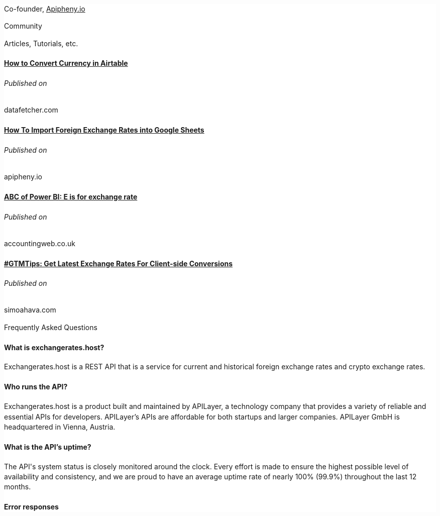Co-founder, [Apipheny.io](https://apipheny.io/?utm_source=exchangerate.host)

Community

Articles, Tutorials, etc.

#### [How to Convert Currency in Airtable](http://datafetcher.com/)

###### Published on

datafetcher.com

#### [How To Import Foreign Exchange Rates into Google Sheets](http://apipheny.io/)

###### Published on

apipheny.io

#### [ABC of Power BI: E is for exchange rate](http://accountingweb.co.uk/)

###### Published on

accountingweb.co.uk

#### [\#GTMTips: Get Latest Exchange Rates For Client-side Conversions](https://www.simoahava.com/gtm-tips/get-latest-exchange-rates-client-side-conversions/?utm_source=exchangerate.host)

###### Published on

simoahava.com

Frequently Asked Questions

#### What is exchangerates.host?

Exchangerates.host is a REST API that is a service for current and historical foreign exchange rates and crypto exchange rates.

#### Who runs the API?

Exchangerates.host is a product built and maintained by APILayer, a technology company that provides a variety of reliable and essential APIs for developers. APILayer’s APIs are affordable for both startups and larger companies. APILayer GmbH is headquartered in Vienna, Austria.

#### What is the API’s uptime?

The API's system status is closely monitored around the clock. Every effort is made to ensure the highest possible level of availability and consistency, and we are proud to have an average uptime rate of nearly 100% (99.9%) throughout the last 12 months.

#### Error responses
